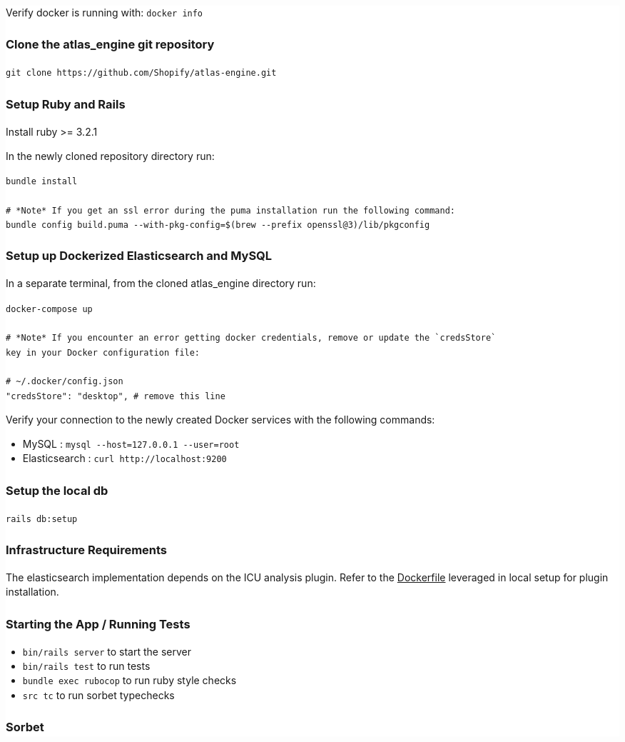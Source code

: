 Verify docker is running with: `docker info`

### Clone the atlas_engine git repository

```
git clone https://github.com/Shopify/atlas-engine.git
```

### Setup Ruby and Rails

Install ruby >= 3.2.1

In the newly cloned repository directory run:

```
bundle install

# *Note* If you get an ssl error during the puma installation run the following command:
bundle config build.puma --with-pkg-config=$(brew --prefix openssl@3)/lib/pkgconfig
```

### Setup up Dockerized Elasticsearch and MySQL

In a separate terminal, from the cloned atlas_engine directory run:
```
docker-compose up

# *Note* If you encounter an error getting docker credentials, remove or update the `credsStore`
key in your Docker configuration file:

# ~/.docker/config.json
"credsStore": "desktop", # remove this line
```

Verify your connection to the newly created Docker services with the following commands:
  - MySQL : `mysql --host=127.0.0.1 --user=root`
  - Elasticsearch : `curl http://localhost:9200`

### Setup the local db
```
rails db:setup
```

### Infrastructure Requirements
The elasticsearch implementation depends on the ICU analysis plugin. Refer to the [Dockerfile](./docker/elasticsearch/Dockerfile) leveraged in local setup for plugin installation.

### Starting the App / Running Tests
  * `bin/rails server` to start the server
  * `bin/rails test` to run tests
  * `bundle exec rubocop` to run ruby style checks
  * `src tc` to run sorbet typechecks

### Sorbet
